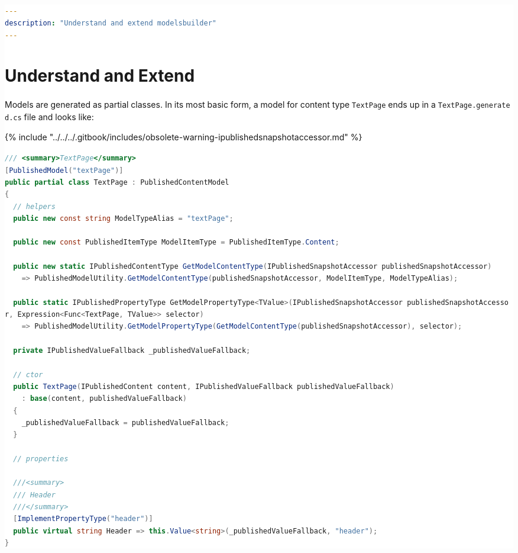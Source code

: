 ```yaml
---
description: "Understand and extend modelsbuilder"
---
```



# Understand and Extend

Models are generated as partial classes. In its most basic form, a model for content type `TextPage` ends up in a `TextPage.generated.cs` file and looks like:

{% include "../../../.gitbook/includes/obsolete-warning-ipublishedsnapshotaccessor.md" %}

```csharp
/// <summary>TextPage</summary>
[PublishedModel("textPage")]
public partial class TextPage : PublishedContentModel
{
  // helpers
  public new const string ModelTypeAlias = "textPage";

  public new const PublishedItemType ModelItemType = PublishedItemType.Content;

  public new static IPublishedContentType GetModelContentType(IPublishedSnapshotAccessor publishedSnapshotAccessor)
    => PublishedModelUtility.GetModelContentType(publishedSnapshotAccessor, ModelItemType, ModelTypeAlias);

  public static IPublishedPropertyType GetModelPropertyType<TValue>(IPublishedSnapshotAccessor publishedSnapshotAccessor, Expression<Func<TextPage, TValue>> selector)
    => PublishedModelUtility.GetModelPropertyType(GetModelContentType(publishedSnapshotAccessor), selector);

  private IPublishedValueFallback _publishedValueFallback;

  // ctor
  public TextPage(IPublishedContent content, IPublishedValueFallback publishedValueFallback)
    : base(content, publishedValueFallback)
  {
    _publishedValueFallback = publishedValueFallback;
  }

  // properties

  ///<summary>
  /// Header
  ///</summary>
  [ImplementPropertyType("header")]
  public virtual string Header => this.Value<string>(_publishedValueFallback, "header");
}
```
